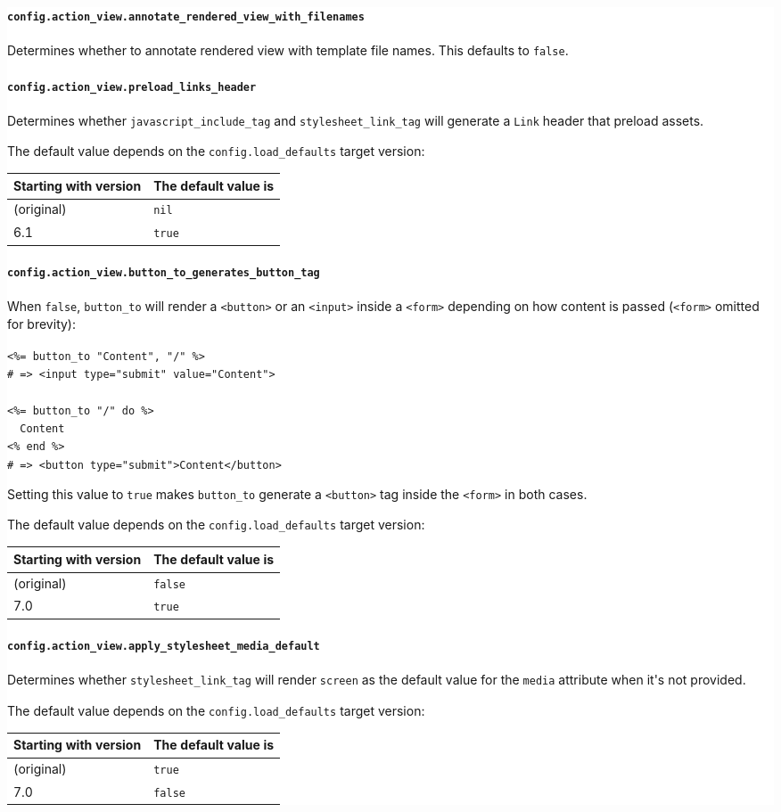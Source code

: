 #### `config.action_view.annotate_rendered_view_with_filenames`

Determines whether to annotate rendered view with template file names. This defaults to `false`.

#### `config.action_view.preload_links_header`

Determines whether `javascript_include_tag` and `stylesheet_link_tag` will generate a `Link` header that preload assets.

The default value depends on the `config.load_defaults` target version:

| Starting with version | The default value is |
| --------------------- | -------------------- |
| (original)            | `nil`                |
| 6.1                   | `true`               |

#### `config.action_view.button_to_generates_button_tag`

When `false`, `button_to` will render a `<button>` or an `<input>` inside a
`<form>` depending on how content is passed (`<form>` omitted for brevity):

```erb
<%= button_to "Content", "/" %>
# => <input type="submit" value="Content">

<%= button_to "/" do %>
  Content
<% end %>
# => <button type="submit">Content</button>
```

Setting this value to `true` makes `button_to` generate a `<button>` tag inside
the `<form>` in both cases.

The default value depends on the `config.load_defaults` target version:

| Starting with version | The default value is |
| --------------------- | -------------------- |
| (original)            | `false`              |
| 7.0                   | `true`               |

#### `config.action_view.apply_stylesheet_media_default`

Determines whether `stylesheet_link_tag` will render `screen` as the default
value for the `media` attribute when it's not provided.

The default value depends on the `config.load_defaults` target version:

| Starting with version | The default value is |
| --------------------- | -------------------- |
| (original)            | `true`               |
| 7.0                   | `false`              |

